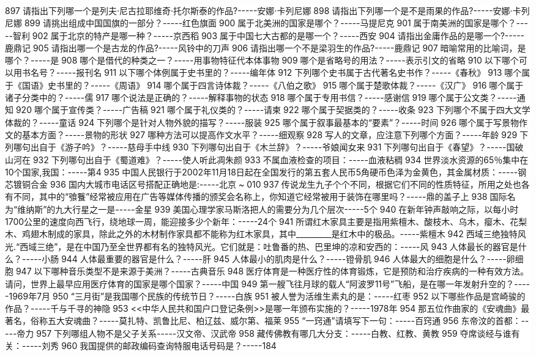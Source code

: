 897 请指出下列哪一个是列夫·尼古拉耶维奇·托尔斯泰的作品?-----安娜·卡列尼娜
898 请指出下列哪一个是不是雨果的作品?-----安娜·卡列尼娜
899 请挑出组成中国国旗的一部分？-----红色旗面
900 属于北美洲的国家是哪个？-----马提尼克
901 属于南美洲的国家是哪个？-----智利
902 属于北京的特产是哪一种？-----京西稻
903 属于中国七大古都的是哪一个？-----西安
904 请指出金庸作品的是哪一个?-----鹿鼎记
905 请指出哪一个是古龙的作品?-----风铃中的刀声
906 请指出哪一个不是梁羽生的作品?-----鹿鼎记
907 暗喻常用的比喻词，是哪个？-----是
908 哪个是借代的种类之一？-----用事物特征代本体事物
909 哪个是省略号的用法？-----表示引文的省略
910 以下哪个可以用书名号？-----报刊名
911 以下哪个体例属于史书里的？-----编年体
912 下列哪个史书属于古代著名史书作？-----《春秋》
913 哪个属于《国语》史书里的？-----《周语》
914 哪个属于四言诗体裁？-----《八伯之歌》
915 哪个属于楚歌体裁？-----《汉广》
916 哪个属于诸子分类中的？-----儒
917 哪个说法是正确的？-----解释事物的状态
918 哪个属于专用书信？-----感谢信
919 哪个属于公文类？-----通知
920 哪个属于宣传类？-----广告稿
921 哪个属于礼仪类的？-----请柬
922 哪个属于契据类的？-----收条
923 下列哪个不属于四大文学体裁的？-----童话
924 下列哪个是针对人物外貌的描写？-----服装
925 哪个属于叙事最基本的“要素”？-----时间
926 哪个属于写景物作文的基本方面？-----景物的形状
927 哪种方法可以提高作文水平？-----细观察
928 写人的文章，应注意下列哪个方面？-----年龄
929 下列哪句出自于《游子吟》？-----慈母手中线
930 下列哪句出自于《木兰辞》？-----爷娘闻女来
931 下列哪句出自于《春望》？-----国破山河在
932 下列哪句出自于《蜀道难》？-----使人听此凋朱颜
933 不属血液检查的项目：-----血液粘稠
934 世界淡水资源的65％集中在10个国家,我国：-----第4
935 中国人民银行于2002年11月18日起在全国发行的第五套人民币5角硬币色泽为金黄色，其金属材质：-----钢芯镀铜合金
936 国内大城市电话区号搭配正确地是:-----北京 ~ 010
937 传说龙生九子个个不同，根据它们不同的性质特征，所用之处也各有不同，其中的“飸餮”经常被应用在广告等媒体传播的颁奖会名称上，你知道它经常被用于装饰在哪里吗？-----鼎的盖子上
938 国际名为“维纳斯”的九大行星之一是-----金星
939 美国心理学家马斯洛把人的需要分为几个层次-----5个
940 在新年钟声敲响之际，以每小时1700公里的速度向西飞行，绕地球一周，能迎接多少个新年：-----24个
941 所谓红木家具主要是指用紫檀木、酸枝木、乌木，瘿木、花梨木、鸡翅木制成的家具，除此之外的木材制作家具都不能称为红木家具，其中_________是红木中的极品。-----紫檀木
942 西域三绝独特风光.“西域三绝”，是在中国乃至全世界都有名的独特风光。它们就是：吐鲁番的热、巴里坤的凉和安西的：-----风
943 人体最长的器官是什么？-----小肠
944 人体最重要的器官是什么？-----肝
945 人体最小的肌肉是什么？-----镫骨肌
946 人体最大的细胞是什么？-----卵细胞
947 以下哪种音乐类型不是来源于美洲？-----古典音乐
948 医疗体育是一种医疗性的体育锻炼，它是预防和治疗疾病的一种有效方法。请问，世界上最早应用医疗体育的国家是哪个国家？-----中国
949 第一艘飞往月球的载人“阿波罗11号”飞船，是在哪一年发射升空的？-----1969年7月
950 “三月街”是我国哪个民族的传统节日？-----白族
951 被人誉为活维生素丸的是：-----红枣
952 以下哪些作品是宫崎骏的作品？-----千与千寻的神隐
953 <<中华人民共和国户口登记条例>>是哪一年颁布实施的？-----1978年
954 那五位作曲家的《安魂曲》最著名，俗称五大安魂曲？-----莫扎特、凯鲁比尼、柏辽兹、威尔第、福莱
955 “一窍通”请填写下一句：-----百窍通
956 东帝汶的首都：-----帝力
957 下列哪组人物不是父子关系-----汉文帝、汉武帝
958 藏传佛教有哪几大分支：-----白教、红教、黄教
959 夺席谈经与谁有关：-----刘秀
960 我国提供的邮政编码查询特服电话号码是？-----184